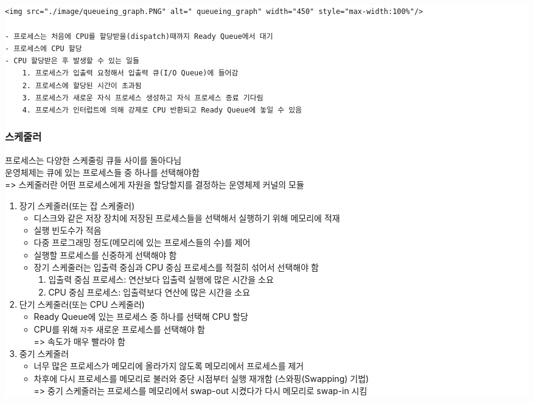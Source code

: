     <img src="./image/queueing_graph.PNG" alt=" queueing_graph" width="450" style="max-width:100%"/>
   
    - 프로세스는 처음에 CPU를 할당받을(dispatch)때까지 Ready Queue에서 대기
    - 프로세스에 CPU 할당
    - CPU 할당받은 후 발생할 수 있는 일들
        1. 프로세스가 입출력 요청해서 입출력 큐(I/O Queue)에 들어감
        2. 프로세스에 할당된 시간이 초과됨
        3. 프로세스가 새로운 자식 프로세스 생성하고 자식 프로세스 종료 기다림
        4. 프로세스가 인터럽트에 의해 강제로 CPU 반환되고 Ready Queue에 놓일 수 있음


### 스케줄러
프로세스는 다양한 스케줄링 큐들 사이를 돌아다님     
운영체제는 큐에 있는 프로세스들 중 하나를 선택해야함        
=> 스케줄러란 어떤 프로세스에게 자원을 할당할지를 결정하는 운영체제 커널의 모듈
1. 장기 스케줄러(또는 잡 스케줄러)
    - 디스크와 같은 저장 장치에 저장된 프로세스들을 선택해서 실행하기 위해 메모리에 적재
    - 실행 빈도수가 적음
    - 다중 프로그래밍 정도(메모리에 있는 프로세스들의 수)를 제어
    - 실행할 프로세스를 신중하게 선택해야 함
    - 장기 스케줄러는 입출력 중심과 CPU 중심 프로세스를 적절히 섞어서 선택해야 함
        1. 입출력 중심 프로세스: 연산보다 입출력 실행에 많은 시간을 소요
        2. CPU 중심 프로세스: 입출력보다 연산에 많은 시간을 소요
2. 단기 스케줄러(또는 CPU 스케줄러)
    - Ready Queue에 있는 프로세스 중 하나를 선택해 CPU 할당
    - CPU를 위해 `자주` 새로운 프로세스를 선택해야 함       
        => 속도가 매우 빨라야 함
3. 중기 스케줄러   
    - 너무 많은 프로세스가 메모리에 올라가지 않도록 메모리에서 프로세스를 제거
    - 차후에 다시 프로세스를 메모리로 불러와 중단 시점부터 실행 재개함 (스와핑(Swapping) 기법)  
        => 중기 스케줄러는 프로세스를 메모리에서 swap-out 시켰다가 다시 메모리로 swap-in 시킴
